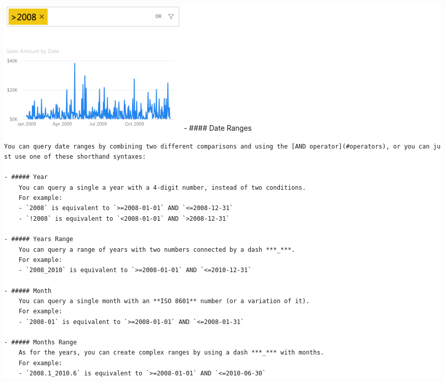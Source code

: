    <img src="images/filter-mode-6.png" width="350">
- #### Date Ranges

    You can query date ranges by combining two different comparisons and using the [AND operator](#operators), or you can just use one of these shorthand syntaxes:

    - ##### Year  
        You can query a single a year with a 4-digit number, instead of two conditions.  
        For example: 
        - `2008` is equivalent to `>=2008-01-01` AND `<=2008-12-31` 
        - `!2008` is equivalent to `<2008-01-01` AND `>2008-12-31`

    - ##### Years Range 
        You can query a range of years with two numbers connected by a dash ***_***.  
        For example: 
        - `2008_2010` is equivalent to `>=2008-01-01` AND `<=2010-12-31`

    - ##### Month 
        You can query a single month with an **ISO 8601** number (or a variation of it).  
        For example: 
        - `2008-01` is equivalent to `>=2008-01-01` AND `<=2008-01-31`

    - ##### Months Range
        As for the years, you can create complex ranges by using a dash ***_*** with months.  
        For example: 
        - `2008.1_2010.6` is equivalent to `>=2008-01-01` AND `<=2010-06-30`
